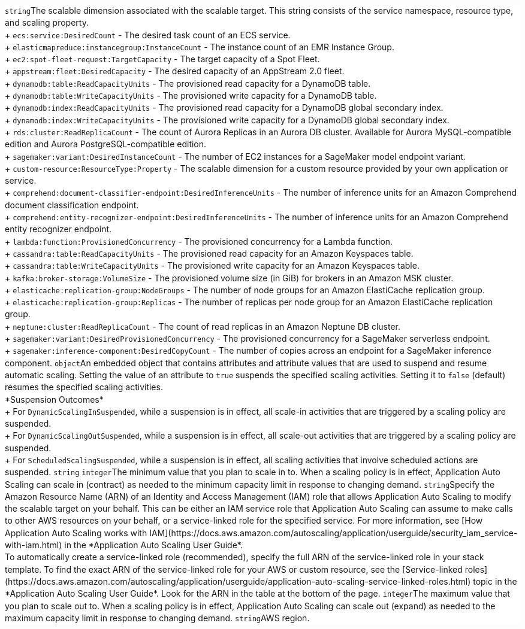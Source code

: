 <tr><td><CopyableCode code="scalable_dimension" /></td><td><code>string</code></td><td>The scalable dimension associated with the scalable target. This string consists of the service namespace, resource type, and scaling property.<br />+ <code>ecs:service:DesiredCount</code> - The desired task count of an ECS service.<br />+ <code>elasticmapreduce:instancegroup:InstanceCount</code> - The instance count of an EMR Instance Group.<br />+ <code>ec2:spot-fleet-request:TargetCapacity</code> - The target capacity of a Spot Fleet.<br />+ <code>appstream:fleet:DesiredCapacity</code> - The desired capacity of an AppStream 2.0 fleet.<br />+ <code>dynamodb:table:ReadCapacityUnits</code> - The provisioned read capacity for a DynamoDB table.<br />+ <code>dynamodb:table:WriteCapacityUnits</code> - The provisioned write capacity for a DynamoDB table.<br />+ <code>dynamodb:index:ReadCapacityUnits</code> - The provisioned read capacity for a DynamoDB global secondary index.<br />+ <code>dynamodb:index:WriteCapacityUnits</code> - The provisioned write capacity for a DynamoDB global secondary index.<br />+ <code>rds:cluster:ReadReplicaCount</code> - The count of Aurora Replicas in an Aurora DB cluster. Available for Aurora MySQL-compatible edition and Aurora PostgreSQL-compatible edition.<br />+ <code>sagemaker:variant:DesiredInstanceCount</code> - The number of EC2 instances for a SageMaker model endpoint variant.<br />+ <code>custom-resource:ResourceType:Property</code> - The scalable dimension for a custom resource provided by your own application or service.<br />+ <code>comprehend:document-classifier-endpoint:DesiredInferenceUnits</code> - The number of inference units for an Amazon Comprehend document classification endpoint.<br />+ <code>comprehend:entity-recognizer-endpoint:DesiredInferenceUnits</code> - The number of inference units for an Amazon Comprehend entity recognizer endpoint.<br />+ <code>lambda:function:ProvisionedConcurrency</code> - The provisioned concurrency for a Lambda function.<br />+ <code>cassandra:table:ReadCapacityUnits</code> - The provisioned read capacity for an Amazon Keyspaces table.<br />+ <code>cassandra:table:WriteCapacityUnits</code> - The provisioned write capacity for an Amazon Keyspaces table.<br />+ <code>kafka:broker-storage:VolumeSize</code> - The provisioned volume size (in GiB) for brokers in an Amazon MSK cluster.<br />+ <code>elasticache:replication-group:NodeGroups</code> - The number of node groups for an Amazon ElastiCache replication group.<br />+ <code>elasticache:replication-group:Replicas</code> - The number of replicas per node group for an Amazon ElastiCache replication group.<br />+ <code>neptune:cluster:ReadReplicaCount</code> - The count of read replicas in an Amazon Neptune DB cluster.<br />+ <code>sagemaker:variant:DesiredProvisionedConcurrency</code> - The provisioned concurrency for a SageMaker serverless endpoint.<br />+ <code>sagemaker:inference-component:DesiredCopyCount</code> - The number of copies across an endpoint for a SageMaker inference component.</td></tr>
<tr><td><CopyableCode code="suspended_state" /></td><td><code>object</code></td><td>An embedded object that contains attributes and attribute values that are used to suspend and resume automatic scaling. Setting the value of an attribute to <code>true</code> suspends the specified scaling activities. Setting it to <code>false</code> (default) resumes the specified scaling activities. <br />*Suspension Outcomes* <br />+ For <code>DynamicScalingInSuspended</code>, while a suspension is in effect, all scale-in activities that are triggered by a scaling policy are suspended.<br />+ For <code>DynamicScalingOutSuspended</code>, while a suspension is in effect, all scale-out activities that are triggered by a scaling policy are suspended.<br />+ For <code>ScheduledScalingSuspended</code>, while a suspension is in effect, all scaling activities that involve scheduled actions are suspended.</td></tr>
<tr><td><CopyableCode code="id" /></td><td><code>string</code></td><td></td></tr>
<tr><td><CopyableCode code="min_capacity" /></td><td><code>integer</code></td><td>The minimum value that you plan to scale in to. When a scaling policy is in effect, Application Auto Scaling can scale in (contract) as needed to the minimum capacity limit in response to changing demand.</td></tr>
<tr><td><CopyableCode code="role_arn" /></td><td><code>string</code></td><td>Specify the Amazon Resource Name (ARN) of an Identity and Access Management (IAM) role that allows Application Auto Scaling to modify the scalable target on your behalf. This can be either an IAM service role that Application Auto Scaling can assume to make calls to other AWS resources on your behalf, or a service-linked role for the specified service. For more information, see &#91;How Application Auto Scaling works with IAM&#93;(https://docs.aws.amazon.com/autoscaling/application/userguide/security_iam_service-with-iam.html) in the *Application Auto Scaling User Guide*.<br />To automatically create a service-linked role (recommended), specify the full ARN of the service-linked role in your stack template. To find the exact ARN of the service-linked role for your AWS or custom resource, see the &#91;Service-linked roles&#93;(https://docs.aws.amazon.com/autoscaling/application/userguide/application-auto-scaling-service-linked-roles.html) topic in the *Application Auto Scaling User Guide*. Look for the ARN in the table at the bottom of the page.</td></tr>
<tr><td><CopyableCode code="max_capacity" /></td><td><code>integer</code></td><td>The maximum value that you plan to scale out to. When a scaling policy is in effect, Application Auto Scaling can scale out (expand) as needed to the maximum capacity limit in response to changing demand.</td></tr>
<tr><td><CopyableCode code="region" /></td><td><code>string</code></td><td>AWS region.</td></tr>
</tbody>
</table>
